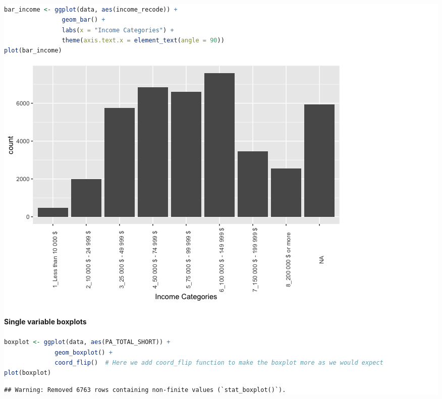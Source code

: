 
```r
bar_income <- ggplot(data, aes(income_recode)) + 
                geom_bar() + 
                labs(x = "Income Categories") + 
                theme(axis.text.x = element_text(angle = 90))       
plot(bar_income)
```

![](Week3_data_work_R_files/figure-html/unnamed-chunk-4-1.png)

#### Single variable boxplots


```r
boxplot <- ggplot(data, aes(PA_TOTAL_SHORT)) + 
              geom_boxplot() + 
              coord_flip()  # Here we add coord_flip function to make the boxplot more as we would expect
plot(boxplot)
```

```
## Warning: Removed 6763 rows containing non-finite values (`stat_boxplot()`).
```
